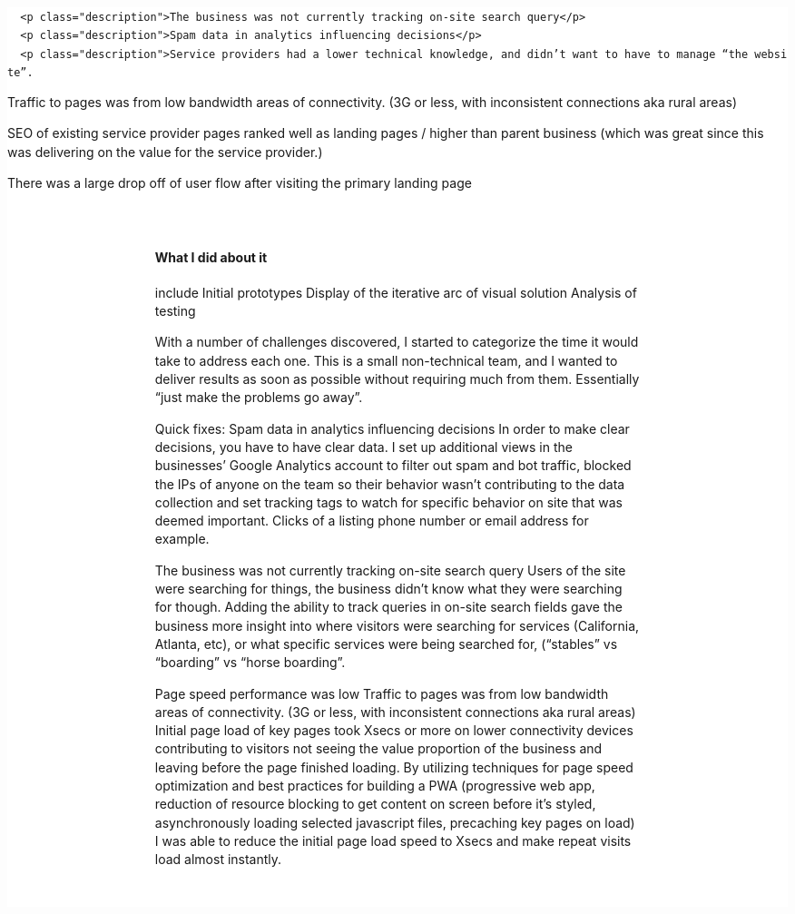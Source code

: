       <p class="description">The business was not currently tracking on-site search query</p>
      <p class="description">Spam data in analytics influencing decisions</p>
      <p class="description">Service providers had a lower technical knowledge, and didn’t want to have to manage “the website”.

Traffic to pages was from low bandwidth areas of connectivity. (3G or less, with inconsistent connections aka rural areas)</p>

  <p class="description">SEO of existing service provider pages ranked well as landing pages / higher than parent business (which was great since this was delivering on the value for the service provider.)

</p>
    <p class="description">There was a large drop off of user flow after visiting the primary landing page</p>
    </div>
  </section>

  <section style="display: flex; flex-direction: row; justify-content: center;padding: 2em 10vw; ">
    <div class="" style="width: 80%;">
        <h4>What I did about it</h4>
        <p class="description">
          include
Initial prototypes
Display of the iterative arc of visual solution
Analysis of testing
</p>

  <p class="description">
    With a number of challenges discovered, I started to categorize the time it would take to address each one. This is a small non-technical team, and I wanted to deliver results as soon as possible without requiring much from them. Essentially “just make the problems go away”.</p>

<p class="description">Quick fixes:
Spam data in analytics influencing decisions
In order to make clear decisions, you have to have clear data. I set up additional views in the businesses’ Google Analytics account to filter out spam and bot traffic, blocked the IPs of anyone on the team so their behavior wasn’t contributing to the data collection and set tracking tags to watch for specific behavior on site that was deemed important. Clicks of a listing phone number or email address for example.</p>

<p class="description">The business was not currently tracking on-site search query
Users of the site were searching for things, the business didn’t know what they were searching for though. Adding the ability to track queries in on-site search fields gave the business more insight into where visitors were searching for services (California, Atlanta, etc), or what specific services were being searched for, (“stables” vs “boarding” vs “horse boarding”.</p>

<p class="description">Page speed performance was low
Traffic to pages was from low bandwidth areas of connectivity. (3G or less, with inconsistent connections aka rural areas)
Initial page load of key pages took Xsecs or more on lower connectivity devices contributing to visitors not seeing the value proportion of the business and leaving before the page finished loading. By utilizing techniques for page speed optimization and best practices for building a PWA (progressive web app, reduction of resource blocking to get content on screen before it’s styled, asynchronously loading selected javascript files, precaching key pages on load) I was able to reduce the initial page load speed to Xsecs and make repeat visits load almost instantly.</p>
